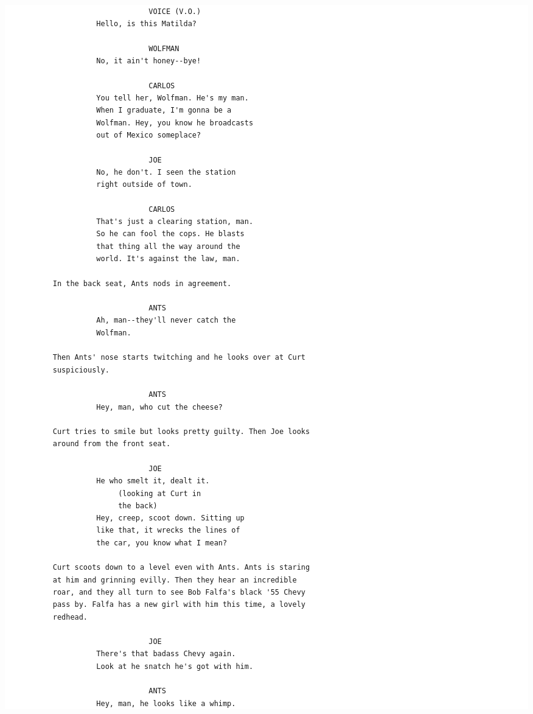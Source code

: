                                     VOICE (V.O.)
                         Hello, is this Matilda?

                                     WOLFMAN
                         No, it ain't honey--bye!

                                     CARLOS
                         You tell her, Wolfman. He's my man. 
                         When I graduate, I'm gonna be a 
                         Wolfman. Hey, you know he broadcasts 
                         out of Mexico someplace?

                                     JOE
                         No, he don't. I seen the station 
                         right outside of town.

                                     CARLOS
                         That's just a clearing station, man. 
                         So he can fool the cops. He blasts 
                         that thing all the way around the 
                         world. It's against the law, man.

               In the back seat, Ants nods in agreement.

                                     ANTS
                         Ah, man--they'll never catch the 
                         Wolfman.

               Then Ants' nose starts twitching and he looks over at Curt 
               suspiciously.

                                     ANTS
                         Hey, man, who cut the cheese?

               Curt tries to smile but looks pretty guilty. Then Joe looks 
               around from the front seat.

                                     JOE
                         He who smelt it, dealt it.
                              (looking at Curt in 
                              the back)
                         Hey, creep, scoot down. Sitting up 
                         like that, it wrecks the lines of 
                         the car, you know what I mean?

               Curt scoots down to a level even with Ants. Ants is staring 
               at him and grinning evilly. Then they hear an incredible 
               roar, and they all turn to see Bob Falfa's black '55 Chevy 
               pass by. Falfa has a new girl with him this time, a lovely 
               redhead.

                                     JOE
                         There's that badass Chevy again. 
                         Look at he snatch he's got with him.

                                     ANTS
                         Hey, man, he looks like a whimp.
